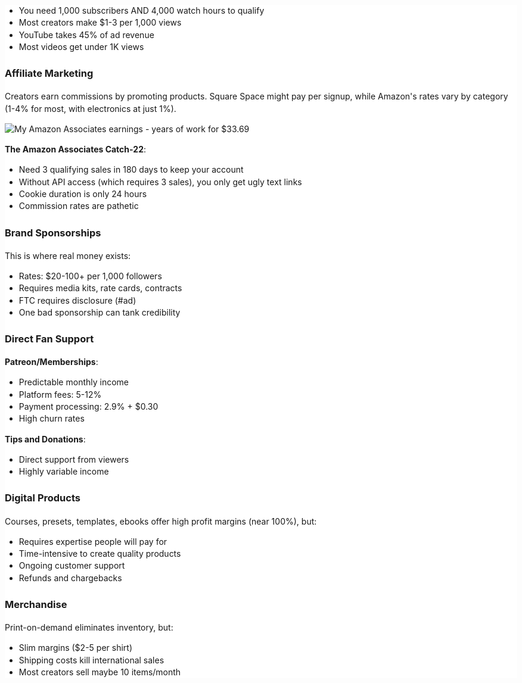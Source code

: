 - You need 1,000 subscribers AND 4,000 watch hours to qualify
- Most creators make $1-3 per 1,000 views
- YouTube takes 45% of ad revenue
- Most videos get under 1K views

### Affiliate Marketing

Creators earn commissions by promoting products. Square Space might pay per signup, while Amazon's rates vary by category (1-4% for most, with electronics at just 1%).

![My Amazon Associates earnings - years of work for $33.69](https://raw.githubusercontent.com/idvorkin/ipaste/main/20250729_210525.webp)

**The Amazon Associates Catch-22**:

- Need 3 qualifying sales in 180 days to keep your account
- Without API access (which requires 3 sales), you only get ugly text links
- Cookie duration is only 24 hours
- Commission rates are pathetic

### Brand Sponsorships

This is where real money exists:

- Rates: $20-100+ per 1,000 followers
- Requires media kits, rate cards, contracts
- FTC requires disclosure (#ad)
- One bad sponsorship can tank credibility

### Direct Fan Support

**Patreon/Memberships**:

- Predictable monthly income
- Platform fees: 5-12%
- Payment processing: 2.9% + $0.30
- High churn rates

**Tips and Donations**:

- Direct support from viewers
- Highly variable income

### Digital Products

Courses, presets, templates, ebooks offer high profit margins (near 100%), but:

- Requires expertise people will pay for
- Time-intensive to create quality products
- Ongoing customer support
- Refunds and chargebacks

### Merchandise

Print-on-demand eliminates inventory, but:

- Slim margins ($2-5 per shirt)
- Shipping costs kill international sales
- Most creators sell maybe 10 items/month
